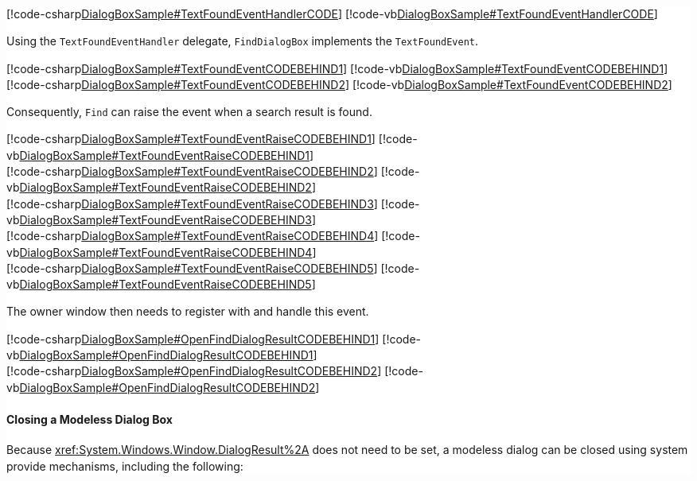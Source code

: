  [!code-csharp[DialogBoxSample#TextFoundEventHandlerCODE](~/samples/snippets/csharp/VS_Snippets_Wpf/DialogBoxSample/CSharp/TextFoundEventHandler.cs#textfoundeventhandlercode)]
 [!code-vb[DialogBoxSample#TextFoundEventHandlerCODE](~/samples/snippets/visualbasic/VS_Snippets_Wpf/DialogBoxSample/VisualBasic/TextFoundEventHandler.vb#textfoundeventhandlercode)]  
  
 Using the `TextFoundEventHandler` delegate, `FindDialogBox` implements the `TextFoundEvent`.  
  
 [!code-csharp[DialogBoxSample#TextFoundEventCODEBEHIND1](~/samples/snippets/csharp/VS_Snippets_Wpf/DialogBoxSample/CSharp/FindDialogBox.xaml.cs#textfoundeventcodebehind1)]
 [!code-vb[DialogBoxSample#TextFoundEventCODEBEHIND1](~/samples/snippets/visualbasic/VS_Snippets_Wpf/DialogBoxSample/VisualBasic/FindDialogBox.xaml.vb#textfoundeventcodebehind1)]  
[!code-csharp[DialogBoxSample#TextFoundEventCODEBEHIND2](~/samples/snippets/csharp/VS_Snippets_Wpf/DialogBoxSample/CSharp/FindDialogBox.xaml.cs#textfoundeventcodebehind2)]
[!code-vb[DialogBoxSample#TextFoundEventCODEBEHIND2](~/samples/snippets/visualbasic/VS_Snippets_Wpf/DialogBoxSample/VisualBasic/FindDialogBox.xaml.vb#textfoundeventcodebehind2)]  
  
 Consequently, `Find` can raise the event when a search result is found.  
  
 [!code-csharp[DialogBoxSample#TextFoundEventRaiseCODEBEHIND1](~/samples/snippets/csharp/VS_Snippets_Wpf/DialogBoxSample/CSharp/FindDialogBox.xaml.cs#textfoundeventraisecodebehind1)]
 [!code-vb[DialogBoxSample#TextFoundEventRaiseCODEBEHIND1](~/samples/snippets/visualbasic/VS_Snippets_Wpf/DialogBoxSample/VisualBasic/FindDialogBox.xaml.vb#textfoundeventraisecodebehind1)]  
[!code-csharp[DialogBoxSample#TextFoundEventRaiseCODEBEHIND2](~/samples/snippets/csharp/VS_Snippets_Wpf/DialogBoxSample/CSharp/FindDialogBox.xaml.cs#textfoundeventraisecodebehind2)]
[!code-vb[DialogBoxSample#TextFoundEventRaiseCODEBEHIND2](~/samples/snippets/visualbasic/VS_Snippets_Wpf/DialogBoxSample/VisualBasic/FindDialogBox.xaml.vb#textfoundeventraisecodebehind2)]  
[!code-csharp[DialogBoxSample#TextFoundEventRaiseCODEBEHIND3](~/samples/snippets/csharp/VS_Snippets_Wpf/DialogBoxSample/CSharp/FindDialogBox.xaml.cs#textfoundeventraisecodebehind3)]
[!code-vb[DialogBoxSample#TextFoundEventRaiseCODEBEHIND3](~/samples/snippets/visualbasic/VS_Snippets_Wpf/DialogBoxSample/VisualBasic/FindDialogBox.xaml.vb#textfoundeventraisecodebehind3)]  
[!code-csharp[DialogBoxSample#TextFoundEventRaiseCODEBEHIND4](~/samples/snippets/csharp/VS_Snippets_Wpf/DialogBoxSample/CSharp/FindDialogBox.xaml.cs#textfoundeventraisecodebehind4)]
[!code-vb[DialogBoxSample#TextFoundEventRaiseCODEBEHIND4](~/samples/snippets/visualbasic/VS_Snippets_Wpf/DialogBoxSample/VisualBasic/FindDialogBox.xaml.vb#textfoundeventraisecodebehind4)]  
[!code-csharp[DialogBoxSample#TextFoundEventRaiseCODEBEHIND5](~/samples/snippets/csharp/VS_Snippets_Wpf/DialogBoxSample/CSharp/FindDialogBox.xaml.cs#textfoundeventraisecodebehind5)]
[!code-vb[DialogBoxSample#TextFoundEventRaiseCODEBEHIND5](~/samples/snippets/visualbasic/VS_Snippets_Wpf/DialogBoxSample/VisualBasic/FindDialogBox.xaml.vb#textfoundeventraisecodebehind5)]  
  
 The owner window then needs to register with and handle this event.  
  
 [!code-csharp[DialogBoxSample#OpenFindDialogResultCODEBEHIND1](~/samples/snippets/csharp/VS_Snippets_Wpf/DialogBoxSample/CSharp/MainWindow.xaml.cs#openfinddialogresultcodebehind1)]
 [!code-vb[DialogBoxSample#OpenFindDialogResultCODEBEHIND1](~/samples/snippets/visualbasic/VS_Snippets_Wpf/DialogBoxSample/VisualBasic/MainWindow.xaml.vb#openfinddialogresultcodebehind1)]  
[!code-csharp[DialogBoxSample#OpenFindDialogResultCODEBEHIND2](~/samples/snippets/csharp/VS_Snippets_Wpf/DialogBoxSample/CSharp/MainWindow.xaml.cs#openfinddialogresultcodebehind2)]
[!code-vb[DialogBoxSample#OpenFindDialogResultCODEBEHIND2](~/samples/snippets/visualbasic/VS_Snippets_Wpf/DialogBoxSample/VisualBasic/MainWindow.xaml.vb#openfinddialogresultcodebehind2)]  
  
#### Closing a Modeless Dialog Box  
 Because <xref:System.Windows.Window.DialogResult%2A> does not need to be set, a modeless dialog can be closed using system provide mechanisms, including the following:  
  